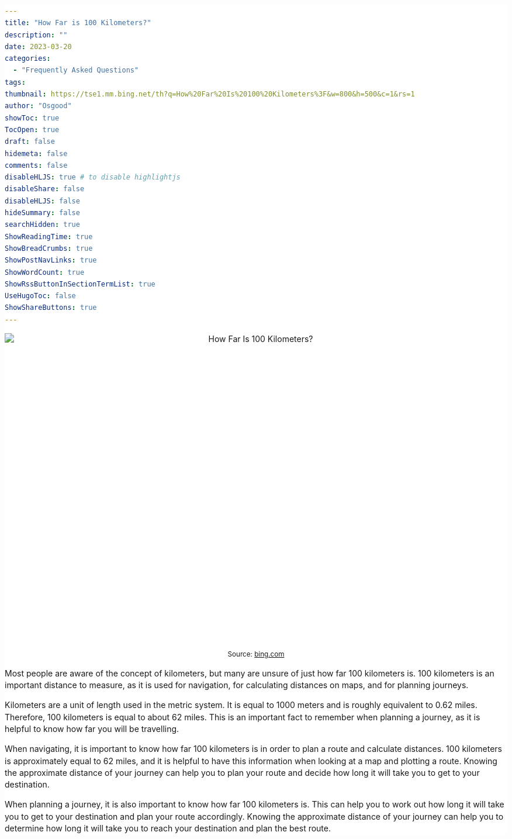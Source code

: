 ```yaml
---
title: "How Far is 100 Kilometers?"
description: ""
date: 2023-03-20
categories:
  - "Frequently Asked Questions" 
tags: 
thumbnail: https://tse1.mm.bing.net/th?q=How%20Far%20Is%20100%20Kilometers%3F&w=800&h=500&c=1&rs=1
author: "Osgood"
showToc: true
TocOpen: true
draft: false
hidemeta: false
comments: false
disableHLJS: true # to disable highlightjs
disableShare: false
disableHLJS: false
hideSummary: false
searchHidden: true
ShowReadingTime: true
ShowBreadCrumbs: true
ShowPostNavLinks: true
ShowWordCount: true
ShowRssButtonInSectionTermList: true
UseHugoToc: false
ShowShareButtons: true
---
```


<center>
	<img src="https://tse1.mm.bing.net/th?q=How%20Far%20Is%20100%20Kilometers%3F&w=800&h=500&c=1&rs=1" alt="How Far Is 100 Kilometers?" width="800" height="500" style="display: block; width: 100%; height: auto">
	<small>Source: <a href="https://www.bing.com" rel="nofollow">bing.com</a></small>
</center>

<p>Most people are aware of the concept of kilometers, but many are unsure of just how far 100 kilometers is. 100 kilometers is an important distance to measure, as it is used for navigation, for calculating distances on maps, and for planning journeys.</p>

<p>Kilometers are a unit of length used in the metric system. It is equal to 1000 meters and is roughly equivalent to 0.62 miles. Therefore, 100 kilometers is equal to about 62 miles. This is an important fact to remember when planning a journey, as it is helpful to know how far you will be travelling.</p>

<p>When navigating, it is important to know how far 100 kilometers is in order to plan a route and calculate distances. 100 kilometers is approximately equal to 62 miles, and it is helpful to have this information when looking at a map and plotting a route. Knowing the approximate distance of your journey can help you to plan your route and decide how long it will take you to get to your destination.</p>

<p>When planning a journey, it is also important to know how far 100 kilometers is. This can help you to work out how long it will take you to get to your destination and plan your route accordingly. Knowing the approximate distance of your journey can help you to determine how long it will take you to reach your destination and plan the best route.</p>

